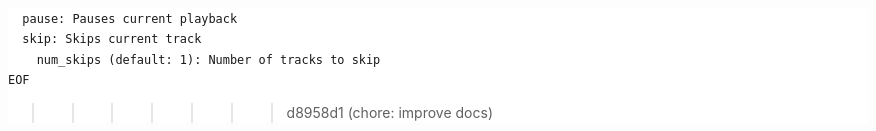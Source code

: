 ```
  pause: Pauses current playback
  skip: Skips current track
    num_skips (default: 1): Number of tracks to skip
EOF
```
>>>>>>> d8958d1 (chore: improve docs)
